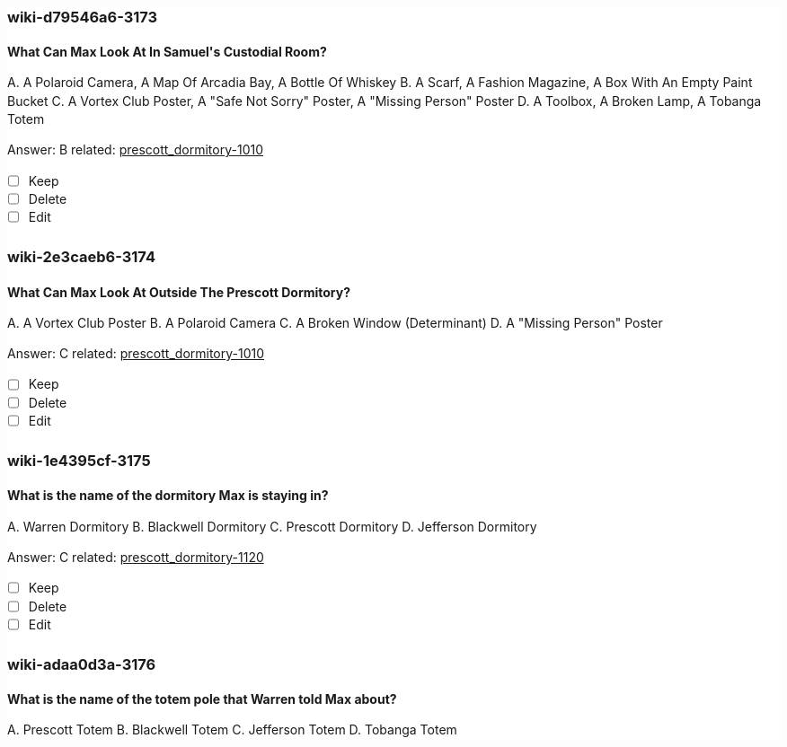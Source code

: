 ### wiki-d79546a6-3173

**What Can Max Look At In Samuel's Custodial Room?**

A. A Polaroid Camera, A Map Of Arcadia Bay, A Bottle Of Whiskey
B. A Scarf, A Fashion Magazine, A Box With An Empty Paint Bucket
C. A Vortex Club Poster, A "Safe Not Sorry" Poster, A "Missing Person" Poster
D. A Toolbox, A Broken Lamp, A Tobanga Totem

Answer: B
related: [prescott_dormitory-1010](../wiki-pages-chunks/prescott_dormitory-1010.txt)

- [ ] Keep
- [ ] Delete
- [ ] Edit

### wiki-2e3caeb6-3174

**What Can Max Look At Outside The Prescott Dormitory?**

A. A Vortex Club Poster
B. A Polaroid Camera
C. A Broken Window (Determinant)
D. A "Missing Person" Poster

Answer: C
related: [prescott_dormitory-1010](../wiki-pages-chunks/prescott_dormitory-1010.txt)

- [ ] Keep
- [ ] Delete
- [ ] Edit

### wiki-1e4395cf-3175

**What is the name of the dormitory Max is staying in?**

A. Warren Dormitory
B. Blackwell Dormitory
C. Prescott Dormitory
D. Jefferson Dormitory

Answer: C
related: [prescott_dormitory-1120](../wiki-pages-chunks/prescott_dormitory-1120.txt)

- [ ] Keep
- [ ] Delete
- [ ] Edit

### wiki-adaa0d3a-3176

**What is the name of the totem pole that Warren told Max about?**

A. Prescott Totem
B. Blackwell Totem
C. Jefferson Totem
D. Tobanga Totem
